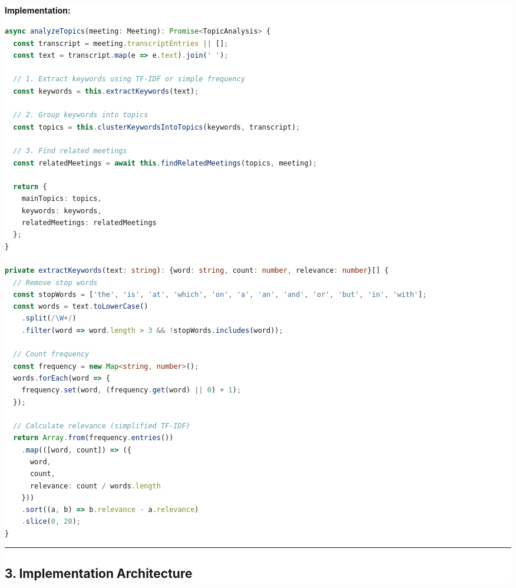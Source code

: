 **Implementation:**
```typescript
async analyzeTopics(meeting: Meeting): Promise<TopicAnalysis> {
  const transcript = meeting.transcriptEntries || [];
  const text = transcript.map(e => e.text).join(' ');

  // 1. Extract keywords using TF-IDF or simple frequency
  const keywords = this.extractKeywords(text);

  // 2. Group keywords into topics
  const topics = this.clusterKeywordsIntoTopics(keywords, transcript);

  // 3. Find related meetings
  const relatedMeetings = await this.findRelatedMeetings(topics, meeting);

  return {
    mainTopics: topics,
    keywords: keywords,
    relatedMeetings: relatedMeetings
  };
}

private extractKeywords(text: string): {word: string, count: number, relevance: number}[] {
  // Remove stop words
  const stopWords = ['the', 'is', 'at', 'which', 'on', 'a', 'an', 'and', 'or', 'but', 'in', 'with'];
  const words = text.toLowerCase()
    .split(/\W+/)
    .filter(word => word.length > 3 && !stopWords.includes(word));

  // Count frequency
  const frequency = new Map<string, number>();
  words.forEach(word => {
    frequency.set(word, (frequency.get(word) || 0) + 1);
  });

  // Calculate relevance (simplified TF-IDF)
  return Array.from(frequency.entries())
    .map(([word, count]) => ({
      word,
      count,
      relevance: count / words.length
    }))
    .sort((a, b) => b.relevance - a.relevance)
    .slice(0, 20);
}
```

---

## 3. Implementation Architecture
